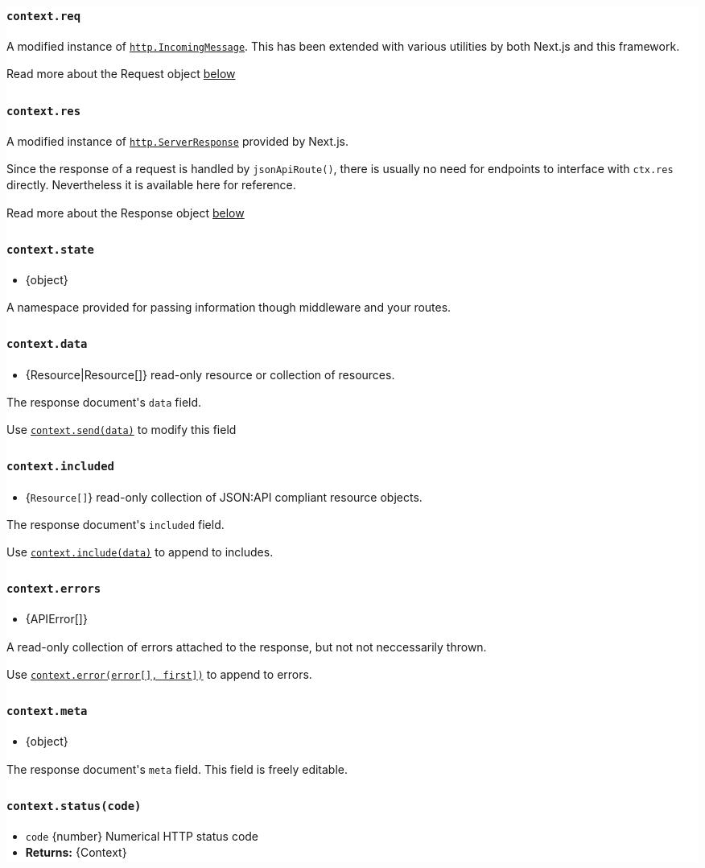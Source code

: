 ### `context.req`

A modified instance of [`http.IncomingMessage`][http-incoming-message]. This has been extended with various utilities by both Next.js and this framework.

Read more about the Request object [below](#request)


### `context.res`

A modified instance of [`http.ServerResponse`][http-server-response] provided by Next.js.

Since the response of a request is handled by `jsonApiRoute()`, there is usually no need for endpoints to interface with `ctx.res` directly.
Nevertheless it is available here for reference.

Read more about the Response object [below](#response)


### `context.state`

* {object}

A namespace provided for passing information though middleware and your routes.


### `context.data`

* {Resource|Resource[]} read-only resource or collection of resources.

The response document's `data` field.

Use [`context.send(data)`](#contextsenddata) to modify this field


### `context.included`

* {`Resource[]`} read-only collection of JSON:API compliant resource objects.

The response document's `included` field.

Use [`context.include(data)`](#contextincludedata) to append to includes.


### `context.errors`

* {APIError[]}

A read-only collection of errors attached to the response, but not not neccessarily thrown.

Use [`context.error(error[], first])`](#contexterrorerror-first) to append to errors.


### `context.meta`

* {object}

The response document's `meta` field. This field is freely editable.

### `context.status(code)`
* `code` {number} Numerical HTTP status code
* **Returns:** {Context}


[JSON:API]: https://jsonapi.org/format/
[json-api-route]: ../src/util/server/middleware/jsonApiRoute.js
[njs-api-route]: https://nextjs.org/docs/api-routes/introduction
[njs-req-helpers]: https://nextjs.org/docs/api-routes/api-middlewares
[njs-preview-mode]: https://nextjs.org/docs/advanced-features/preview-mode
[njs-clear-preview-data]: https://nextjs.org/docs/advanced-features/preview-mode#clear-the-preview-mode-cookies
[koa-cascading]: https://koajs.com/#cascading
[http-incoming-message]: https://nodejs.org/api/http.html#http_class_http_incomingmessage
[http-server-response]: https://nodejs.org/api/http.html#http_class_http_serverresponse